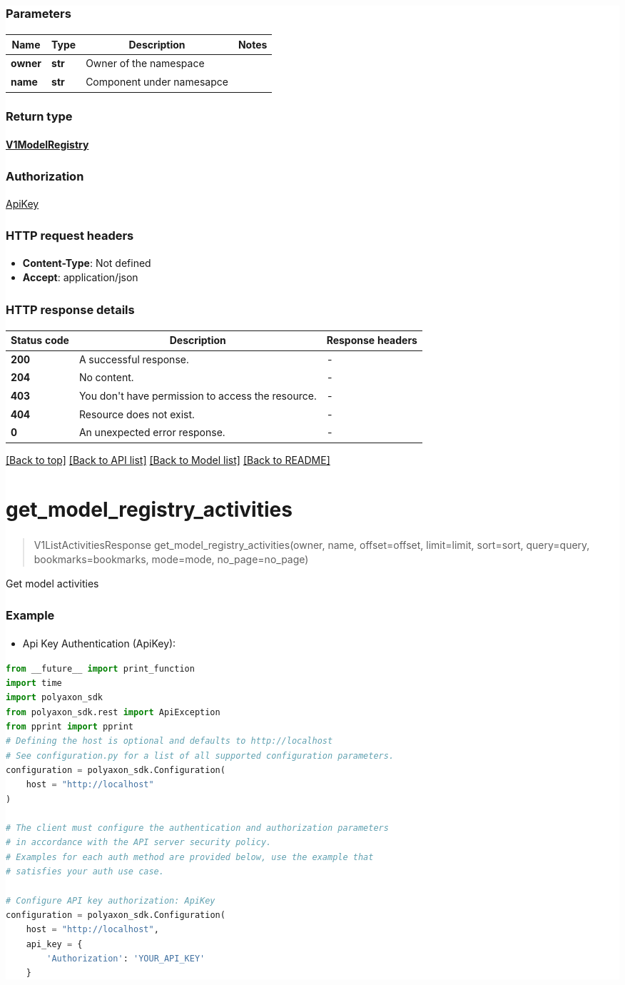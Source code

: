 ### Parameters

Name | Type | Description  | Notes
------------- | ------------- | ------------- | -------------
 **owner** | **str**| Owner of the namespace | 
 **name** | **str**| Component under namesapce | 

### Return type

[**V1ModelRegistry**](V1ModelRegistry.md)

### Authorization

[ApiKey](../README.md#ApiKey)

### HTTP request headers

 - **Content-Type**: Not defined
 - **Accept**: application/json

### HTTP response details
| Status code | Description | Response headers |
|-------------|-------------|------------------|
**200** | A successful response. |  -  |
**204** | No content. |  -  |
**403** | You don&#39;t have permission to access the resource. |  -  |
**404** | Resource does not exist. |  -  |
**0** | An unexpected error response. |  -  |

[[Back to top]](#) [[Back to API list]](../README.md#documentation-for-api-endpoints) [[Back to Model list]](../README.md#documentation-for-models) [[Back to README]](../README.md)

# **get_model_registry_activities**
> V1ListActivitiesResponse get_model_registry_activities(owner, name, offset=offset, limit=limit, sort=sort, query=query, bookmarks=bookmarks, mode=mode, no_page=no_page)

Get model activities

### Example

* Api Key Authentication (ApiKey):
```python
from __future__ import print_function
import time
import polyaxon_sdk
from polyaxon_sdk.rest import ApiException
from pprint import pprint
# Defining the host is optional and defaults to http://localhost
# See configuration.py for a list of all supported configuration parameters.
configuration = polyaxon_sdk.Configuration(
    host = "http://localhost"
)

# The client must configure the authentication and authorization parameters
# in accordance with the API server security policy.
# Examples for each auth method are provided below, use the example that
# satisfies your auth use case.

# Configure API key authorization: ApiKey
configuration = polyaxon_sdk.Configuration(
    host = "http://localhost",
    api_key = {
        'Authorization': 'YOUR_API_KEY'
    }
```